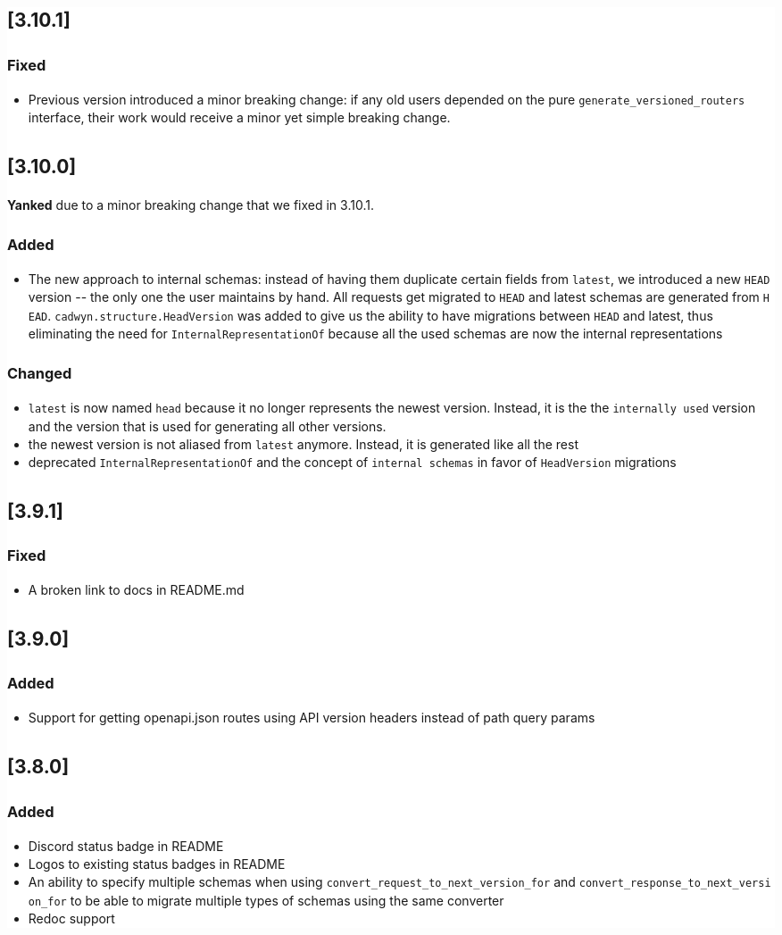 ## [3.10.1]

### Fixed

* Previous version introduced a minor breaking change: if any old users depended on the pure `generate_versioned_routers` interface, their work would receive a minor yet simple breaking change.

## [3.10.0]

**Yanked** due to a minor breaking change that we fixed in 3.10.1.

### Added

* The new approach to internal schemas: instead of having them duplicate certain fields from `latest`, we introduced a new `HEAD` version -- the only one the user maintains by hand. All requests get migrated to `HEAD` and latest schemas are generated from `HEAD`. `cadwyn.structure.HeadVersion` was added to give us the ability to have migrations between `HEAD` and latest, thus eliminating the need for `InternalRepresentationOf` because all the used schemas are now the internal representations

### Changed

* `latest` is now named `head` because it no longer represents the newest version. Instead, it is the the `internally used` version and the version that is used for generating all other versions.
* the newest version is not aliased from `latest` anymore. Instead, it is generated like all the rest
* deprecated `InternalRepresentationOf` and the concept of `internal schemas` in favor of `HeadVersion` migrations

## [3.9.1]

### Fixed

* A broken link to docs in README.md

## [3.9.0]

### Added

* Support for getting openapi.json routes using API version headers instead of path query params

## [3.8.0]

### Added

* Discord status badge in README
* Logos to existing status badges in README
* An ability to specify multiple schemas when using `convert_request_to_next_version_for` and `convert_response_to_next_version_for` to be able to migrate multiple types of schemas using the same converter
* Redoc support
